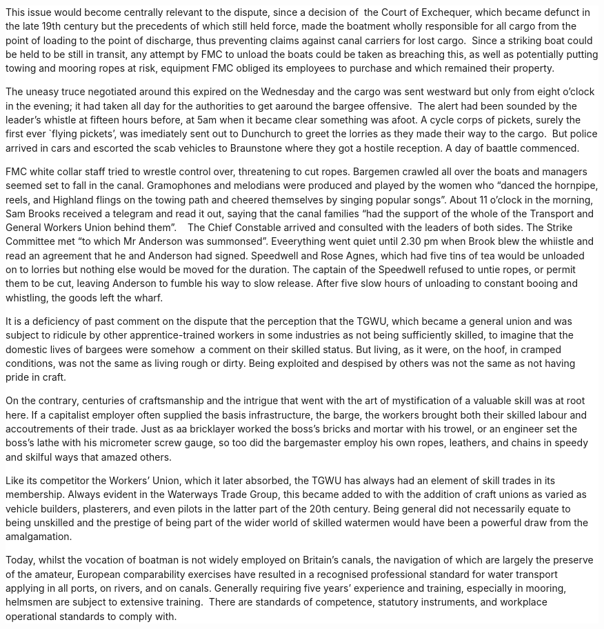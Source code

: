 This issue would become centrally relevant to the dispute, since a decision of  the Court of Exchequer, which became defunct in the late 19th century but the precedents of which still held force, made the boatment wholly responsible for all cargo from the point of loading to the point of discharge, thus preventing claims against canal carriers for lost cargo.  Since a striking boat could be held to be still in transit, any attempt by FMC to unload the boats could be taken as breaching this, as well as potentially putting towing and mooring ropes at risk, equipment FMC obliged its employees to purchase and which remained their property. 

The uneasy truce negotiated around this expired on the Wednesday and the cargo was sent westward but only from eight o’clock in the evening; it had taken all day for the authorities to get aaround the bargee offensive.  The alert had been sounded by the leader’s whistle at fifteen hours before, at 5am when it became clear something was afoot. A cycle corps of pickets, surely the first ever \`flying pickets’, was imediately sent out to Dunchurch to greet the lorries as they made their way to the cargo.  But police arrived in cars and escorted the scab vehicles to Braunstone where they got a hostile reception. A day of baattle commenced.

FMC white collar staff tried to wrestle control over, threatening to cut ropes. Bargemen crawled all over the boats and managers seemed set to fall in the canal. Gramophones and melodians were produced and played by the women who “danced the hornpipe, reels, and Highland flings on the towing path and cheered themselves by singing popular songs”. About 11 o’clock in the morning, Sam Brooks received a telegram and read it out, saying that the canal families “had the support of the whole of the Transport and General Workers Union behind them”.    The Chief Constable arrived and consulted with the leaders of both sides. The Strike Committee met “to which Mr Anderson was summonsed”. Eveerything went quiet until 2.30 pm when Brook blew the whiistle and read an agreement that he and Anderson had signed. Speedwell and Rose Agnes, which had five tins of tea would be unloaded on to lorries but nothing else would be moved for the duration. The captain of the Speedwell refused to untie ropes, or permit them to be cut, leaving Anderson to fumble his way to slow release. After five slow hours of unloading to constant booing and whistling, the goods left the wharf.    

It is a deficiency of past comment on the dispute that the perception that the TGWU, which became a general union and was subject to ridicule by other apprentice-trained workers in some industries as not being sufficiently skilled, to imagine that the domestic lives of bargees were somehow  a comment on their skilled status. But living, as it were, on the hoof, in cramped conditions, was not the same as living rough or dirty. Being exploited and despised by others was not the same as not having pride in craft.      

On the contrary, centuries of craftsmanship and the intrigue that went with the art of mystification of a valuable skill was at root here. If a capitalist employer often supplied the basis infrastructure, the barge, the workers brought both their skilled labour and accoutrements of their trade. Just as aa bricklayer worked the boss’s bricks and mortar with his trowel, or an engineer set the boss’s lathe with his micrometer screw gauge, so too did the bargemaster employ his own ropes, leathers, and chains in speedy and skilful ways that amazed others.     

Like its competitor the Workers’ Union, which it later absorbed, the TGWU has always had an element of skill trades in its membership. Always evident in the Waterways Trade Group, this became added to with the addition of craft unions as varied as vehicle builders, plasterers, and even pilots in the latter part of the 20th century. Being general did not necessarily equate to being unskilled and the prestige of being part of the wider world of skilled watermen would have been a powerful draw from the amalgamation.  

Today, whilst the vocation of boatman is not widely employed on Britain’s canals, the navigation of which are largely the preserve of the amateur, European comparability exercises have resulted in a recognised professional standard for water transport applying in all ports, on rivers, and on canals. Generally requiring five years’ experience and training, especially in mooring, helmsmen are subject to extensive training.  There are standards of competence, statutory instruments, and workplace operational standards to comply with.    
